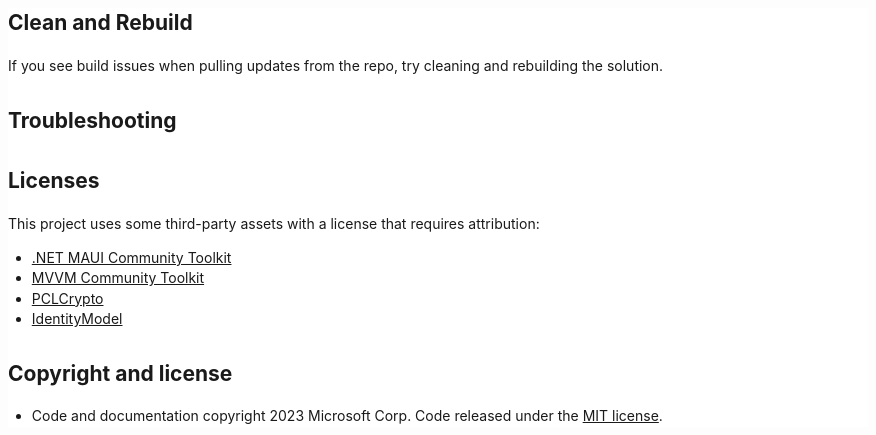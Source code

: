## Clean and Rebuild

If you see build issues when pulling updates from the repo, try cleaning and rebuilding the solution.

## Troubleshooting

## Licenses

This project uses some third-party assets with a license that requires attribution:

- [.NET MAUI Community Toolkit](https://github.com/CommunityToolkit/Maui)
- [MVVM Community Toolkit](https://github.com/CommunityToolkit/WindowsCommunityToolkit)
- [PCLCrypto](https://github.com/AArnott/PCLCrypto)
- [IdentityModel](https://github.com/IdentityModel)

## Copyright and license

- Code and documentation copyright 2023 Microsoft Corp. Code released under the [MIT license](https://opensource.org/licenses/MIT).

